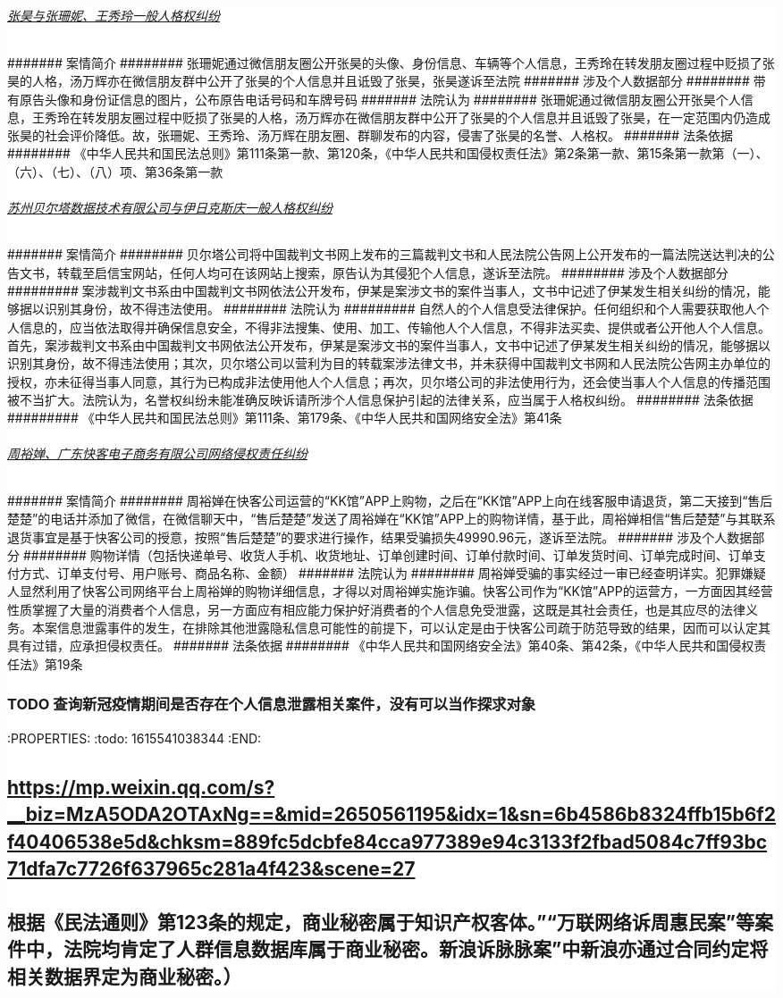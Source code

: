 ###### [张昊与张珊妮、王秀玲一般人格权纠纷](https://wenshu.court.gov.cn/website/wenshu/181107ANFZ0BXSK4/index.html?docId=685f2717753f4864bd6aa8ce0154930f)
####### 案情简介
######## 张珊妮通过微信朋友圈公开张昊的头像、身份信息、车辆等个人信息，王秀玲在转发朋友圈过程中贬损了张昊的人格，汤万辉亦在微信朋友群中公开了张昊的个人信息并且诋毁了张昊，张昊遂诉至法院
####### 涉及个人数据部分
######## 带有原告头像和身份证信息的图片，公布原告电话号码和车牌号码
####### 法院认为
######## 张珊妮通过微信朋友圈公开张昊个人信息，王秀玲在转发朋友圈过程中贬损了张昊的人格，汤万辉亦在微信朋友群中公开了张昊的个人信息并且诋毁了张昊，在一定范围内仍造成张昊的社会评价降低。故，张珊妮、王秀玲、汤万辉在朋友圈、群聊发布的内容，侵害了张昊的名誉、人格权。
####### 法条依据
######## 《中华人民共和国民法总则》第111条第一款、第120条，《中华人民共和国侵权责任法》第2条第一款、第15条第一款第（一）、（六）、（七）、（八）项、第36条第一款
###### [苏州贝尔塔数据技术有限公司与伊日克斯庆一般人格权纠纷](https://wenshu.court.gov.cn/website/wenshu/181107ANFZ0BXSK4/index.html?docId=93baa4b7e70240b7a834ac7701196a45)
####### 案情简介
######## 贝尔塔公司将中国裁判文书网上发布的三篇裁判文书和人民法院公告网上公开发布的一篇法院送达判决的公告文书，转载至启信宝网站，任何人均可在该网站上搜索，原告认为其侵犯个人信息，遂诉至法院。
######## 涉及个人数据部分
######### 案涉裁判文书系由中国裁判文书网依法公开发布，伊某是案涉文书的案件当事人，文书中记述了伊某发生相关纠纷的情况，能够据以识别其身份，故不得违法使用。
######## 法院认为
######### 自然人的个人信息受法律保护。任何组织和个人需要获取他人个人信息的，应当依法取得并确保信息安全，不得非法搜集、使用、加工、传输他人个人信息，不得非法买卖、提供或者公开他人个人信息。首先，案涉裁判文书系由中国裁判文书网依法公开发布，伊某是案涉文书的案件当事人，文书中记述了伊某发生相关纠纷的情况，能够据以识别其身份，故不得违法使用；其次，贝尔塔公司以营利为目的转载案涉法律文书，并未获得中国裁判文书网和人民法院公告网主办单位的授权，亦未征得当事人同意，其行为已构成非法使用他人个人信息；再次，贝尔塔公司的非法使用行为，还会使当事人个人信息的传播范围被不当扩大。法院认为，名誉权纠纷未能准确反映诉请所涉个人信息保护引起的法律关系，应当属于人格权纠纷。
######## 法条依据
######### 《中华人民共和国民法总则》第111条、第179条、《中华人民共和国网络安全法》第41条
###### [周裕婵、广东快客电子商务有限公司网络侵权责任纠纷](https://wenshu.court.gov.cn/website/wenshu/181107ANFZ0BXSK4/index.html?docId=88ad6af7aafb4428a6b1aa72001688a1)
####### 案情简介
######## 周裕婵在快客公司运营的“KK馆”APP上购物，之后在“KK馆”APP上向在线客服申请退货，第二天接到“售后楚楚”的电话并添加了微信，在微信聊天中，“售后楚楚”发送了周裕婵在“KK馆”APP上的购物详情，基于此，周裕婵相信“售后楚楚”与其联系退货事宜是基于快客公司的授意，按照“售后楚楚”的要求进行操作，结果受骗损失49990.96元，遂诉至法院。
####### 涉及个人数据部分
######## 购物详情（包括快递单号、收货人手机、收货地址、订单创建时间、订单付款时间、订单发货时间、订单完成时间、订单支付方式、订单支付号、用户账号、商品名称、金额）
####### 法院认为
######## 周裕婵受骗的事实经过一审已经查明详实。犯罪嫌疑人显然利用了快客公司网络平台上周裕婵的购物详细信息，才得以对周裕婵实施诈骗。快客公司作为“KK馆”APP的运营方，一方面因其经营性质掌握了大量的消费者个人信息，另一方面应有相应能力保护好消费者的个人信息免受泄露，这既是其社会责任，也是其应尽的法律义务。本案信息泄露事件的发生，在排除其他泄露隐私信息可能性的前提下，可以认定是由于快客公司疏于防范导致的结果，因而可以认定其具有过错，应承担侵权责任。
####### 法条依据
######## 《中华人民共和国网络安全法》第40条、第42条，《中华人民共和国侵权责任法》第19条
### TODO 查询新冠疫情期间是否存在个人信息泄露相关案件，没有可以当作探求对象
:PROPERTIES:
:todo: 1615541038344
:END:
## https://mp.weixin.qq.com/s?__biz=MzA5ODA2OTAxNg==&mid=2650561195&idx=1&sn=6b4586b8324ffb15b6f2f40406538e5d&chksm=889fc5dcbfe84cca977389e94c3133f2fbad5084c7ff93bc71dfa7c7726f637965c281a4f423&scene=27
## 根据《民法通则》第123条的规定，商业秘密属于知识产权客体。”“万联网络诉周惠民案”等案件中，法院均肯定了人群信息数据库属于商业秘密。新浪诉脉脉案”中新浪亦通过合同约定将相关数据界定为商业秘密。）
